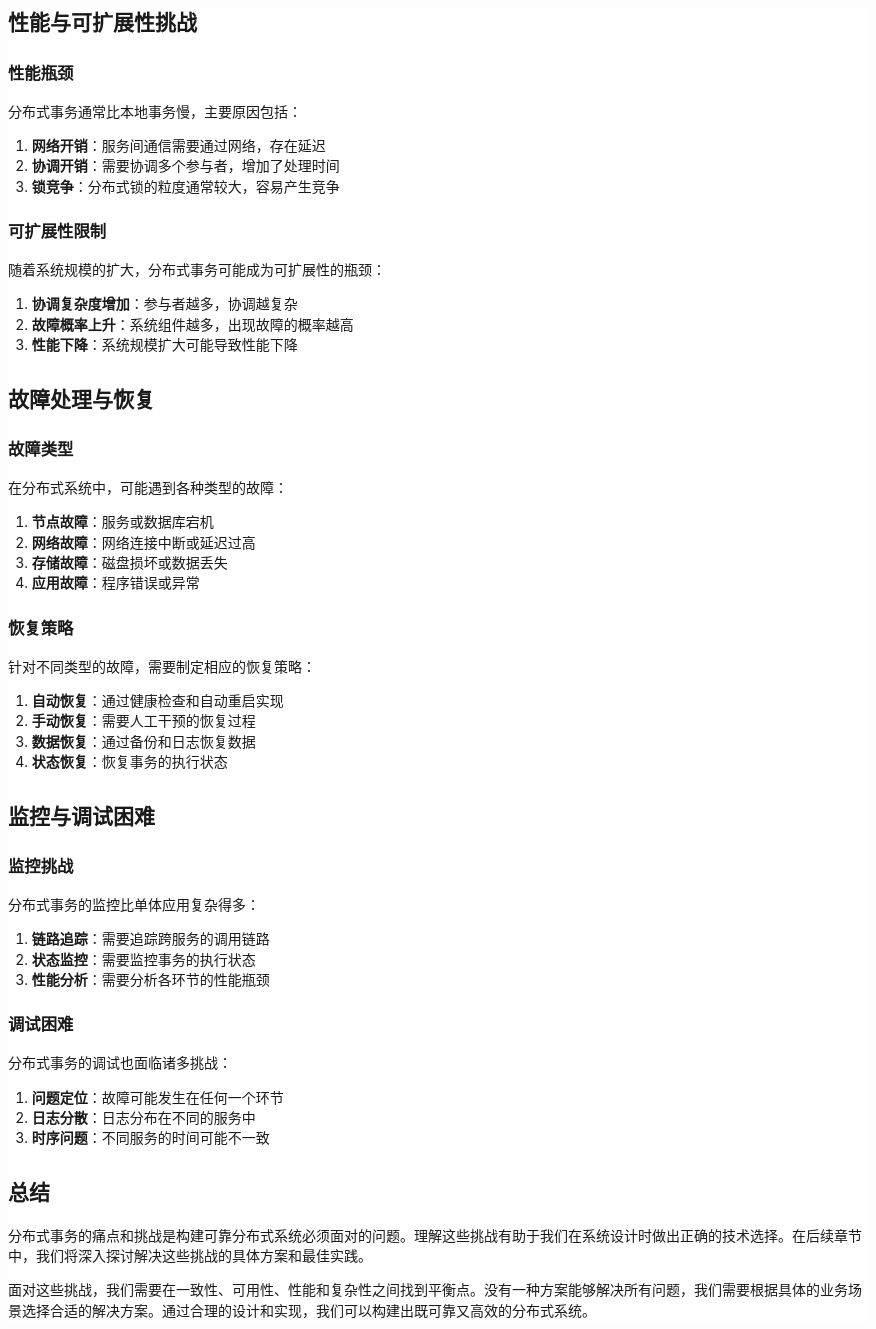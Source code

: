 ## 性能与可扩展性挑战

### 性能瓶颈

分布式事务通常比本地事务慢，主要原因包括：

1. **网络开销**：服务间通信需要通过网络，存在延迟
2. **协调开销**：需要协调多个参与者，增加了处理时间
3. **锁竞争**：分布式锁的粒度通常较大，容易产生竞争

### 可扩展性限制

随着系统规模的扩大，分布式事务可能成为可扩展性的瓶颈：

1. **协调复杂度增加**：参与者越多，协调越复杂
2. **故障概率上升**：系统组件越多，出现故障的概率越高
3. **性能下降**：系统规模扩大可能导致性能下降

## 故障处理与恢复

### 故障类型

在分布式系统中，可能遇到各种类型的故障：

1. **节点故障**：服务或数据库宕机
2. **网络故障**：网络连接中断或延迟过高
3. **存储故障**：磁盘损坏或数据丢失
4. **应用故障**：程序错误或异常

### 恢复策略

针对不同类型的故障，需要制定相应的恢复策略：

1. **自动恢复**：通过健康检查和自动重启实现
2. **手动恢复**：需要人工干预的恢复过程
3. **数据恢复**：通过备份和日志恢复数据
4. **状态恢复**：恢复事务的执行状态

## 监控与调试困难

### 监控挑战

分布式事务的监控比单体应用复杂得多：

1. **链路追踪**：需要追踪跨服务的调用链路
2. **状态监控**：需要监控事务的执行状态
3. **性能分析**：需要分析各环节的性能瓶颈

### 调试困难

分布式事务的调试也面临诸多挑战：

1. **问题定位**：故障可能发生在任何一个环节
2. **日志分散**：日志分布在不同的服务中
3. **时序问题**：不同服务的时间可能不一致

## 总结

分布式事务的痛点和挑战是构建可靠分布式系统必须面对的问题。理解这些挑战有助于我们在系统设计时做出正确的技术选择。在后续章节中，我们将深入探讨解决这些挑战的具体方案和最佳实践。

面对这些挑战，我们需要在一致性、可用性、性能和复杂性之间找到平衡点。没有一种方案能够解决所有问题，我们需要根据具体的业务场景选择合适的解决方案。通过合理的设计和实现，我们可以构建出既可靠又高效的分布式系统。